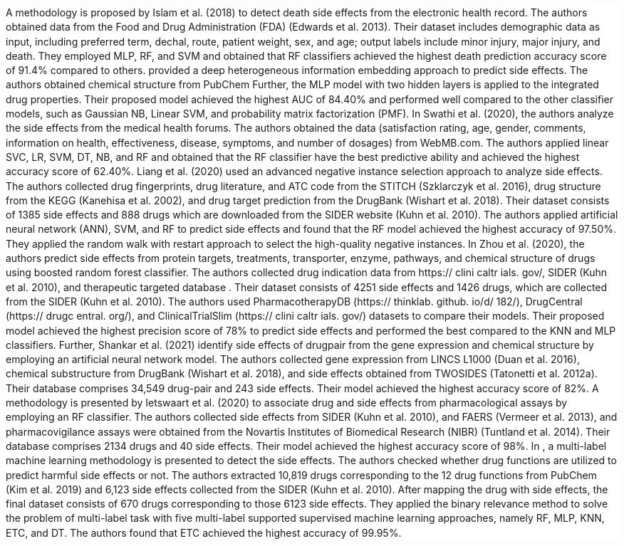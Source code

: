 A methodology is proposed by Islam et al. (2018) to detect death side effects from the electronic health record. The authors obtained data from the Food and Drug Administration (FDA) (Edwards et al. 2013). Their dataset includes demographic data as input, including preferred term, dechal, route, patient weight, sex, and age; output labels include minor injury, major injury, and death. They employed MLP, RF, and SVM and obtained that RF classifiers achieved the highest death prediction accuracy score of 91.4% compared to others.  provided a deep heterogeneous information embedding approach to predict side effects. The authors obtained chemical structure from PubChem Further, the MLP model with two hidden layers is applied to the integrated drug properties. Their proposed model achieved the highest AUC of 84.40% and performed well compared to the other classifier models, such as Gaussian NB, Linear SVM, and probability matrix factorization (PMF). In Swathi et al. (2020), the authors analyze the side effects from the medical health forums. The authors obtained the data (satisfaction rating, age, gender, comments, information on health, effectiveness, disease, symptoms, and number of dosages) from WebMB.com. The authors applied linear SVC, LR, SVM, DT, NB, and RF and obtained that the RF classifier have the best predictive ability and achieved the highest accuracy score of 62.40%. Liang et al. (2020) used an advanced negative instance selection approach to analyze side effects. The authors collected drug fingerprints, drug literature, and ATC code from the STITCH (Szklarczyk et al. 2016), drug structure from the KEGG (Kanehisa et al. 2002), and drug target prediction from the DrugBank (Wishart et al. 2018). Their dataset consists of 1385 side effects and 888 drugs which are downloaded from the SIDER website (Kuhn et al. 2010). The authors applied artificial neural network (ANN), SVM, and RF to predict side effects and found that the RF model achieved the highest accuracy of 97.50%. They applied the random walk with restart approach to select the high-quality negative instances. In Zhou et al. (2020), the authors predict side effects from protein targets, treatments, transporter, enzyme, pathways, and chemical structure of drugs using boosted random forest classifier. The authors collected drug indication data from https:// clini caltr ials. gov/, SIDER (Kuhn et al. 2010), and therapeutic targeted database . Their dataset consists of 4251 side effects and 1426 drugs, which are collected from the SIDER (Kuhn et al. 2010). The authors used PharmacotherapyDB (https:// thinklab. github. io/d/ 182/), DrugCentral (https:// drugc entral. org/), and ClinicalTrialSlim (https:// clini caltr ials. gov/) datasets to compare their models. Their proposed model achieved the highest precision score of 78% to predict side effects and performed the best compared to the KNN and MLP classifiers. Further, Shankar et al. (2021) identify side effects of drugpair from the gene expression and chemical structure by employing an artificial neural network model. The authors collected gene expression from LINCS L1000 (Duan et al. 2016), chemical substructure from DrugBank (Wishart et al. 2018), and side effects obtained from TWOSIDES (Tatonetti et al. 2012a). Their database comprises 34,549 drug-pair and 243 side effects. Their model achieved the highest accuracy score of 82%. A methodology is presented by Ietswaart et al. (2020) to associate drug and side effects from pharmacological assays by employing an RF classifier. The authors collected side effects from SIDER (Kuhn et al. 2010), and FAERS (Vermeer et al. 2013), and pharmacovigilance assays were obtained from the Novartis Institutes of Biomedical Research (NIBR) (Tuntland et al. 2014). Their database comprises 2134 drugs and 40 side effects. Their model achieved the highest accuracy score of 98%. In , a multi-label machine learning methodology is presented to detect the side effects. The authors checked whether drug functions are utilized to predict harmful side effects or not. The authors extracted 10,819 drugs corresponding to the 12 drug functions from PubChem (Kim et al. 2019) and 6,123 side effects collected from the SIDER (Kuhn et al. 2010). After mapping the drug with side effects, the final dataset consists of 670 drugs corresponding to those 6123 side effects. They applied the binary relevance method to solve the problem of multi-label task with five multi-label supported supervised machine learning approaches, namely RF, MLP, KNN, ETC, and DT. The authors found that ETC achieved the highest accuracy of 99.95%.
